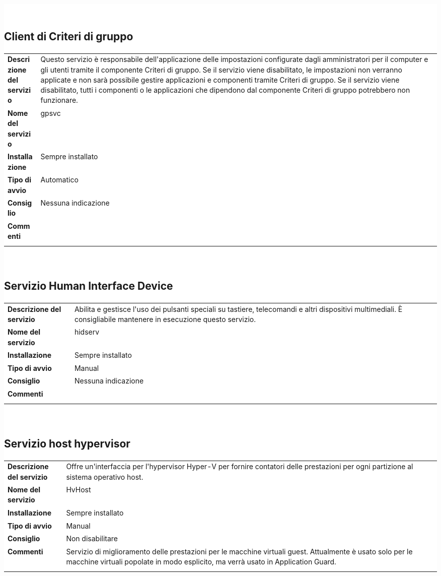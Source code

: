 <br />          

##  <a name="group-policy-client"></a>Client di Criteri di gruppo     

| | |           
|---|---|       
|   **Descrizione del servizio** |   Questo servizio è responsabile dell'applicazione delle impostazioni configurate dagli amministratori per il computer e gli utenti tramite il componente Criteri di gruppo. Se il servizio viene disabilitato, le impostazioni non verranno applicate e non sarà possibile gestire applicazioni e componenti tramite Criteri di gruppo. Se il servizio viene disabilitato, tutti i componenti o le applicazioni che dipendono dal componente Criteri di gruppo potrebbero non funzionare.
|   **Nome del servizio**    |   gpsvc
|   **Installazione**    |   Sempre installato
|   **Tipo di avvio**   |   Automatico
|   **Consiglio**  | Nessuna indicazione   
|   **Commenti**    |   
|||         

<br />          


## <a name="human-interface-device-service"></a>Servizio Human Interface Device           

| | |           
|---|---|       
|   **Descrizione del servizio** |   Abilita e gestisce l'uso dei pulsanti speciali su tastiere, telecomandi e altri dispositivi multimediali. È consigliabile mantenere in esecuzione questo servizio.
|   **Nome del servizio**    |   hidserv
|   **Installazione**    |   Sempre installato
|   **Tipo di avvio**   |   Manual
|   **Consiglio**  | Nessuna indicazione   
|   **Commenti**    |   
|||         

<br />          

##  <a name="hv-host-service"></a>Servizio host hypervisor     

| | |           
|---|---|   
|   **Descrizione del servizio** |   Offre un'interfaccia per l'hypervisor Hyper-V per fornire contatori delle prestazioni per ogni partizione al sistema operativo host.
|   **Nome del servizio**    |   HvHost
|   **Installazione**    |   Sempre installato
|   **Tipo di avvio**   |   Manual
|   **Consiglio**  |   Non disabilitare
|   **Commenti**    |   Servizio di miglioramento delle prestazioni per le macchine virtuali guest. Attualmente è usato solo per le macchine virtuali popolate in modo esplicito, ma verrà usato in Application Guard.
|||         
